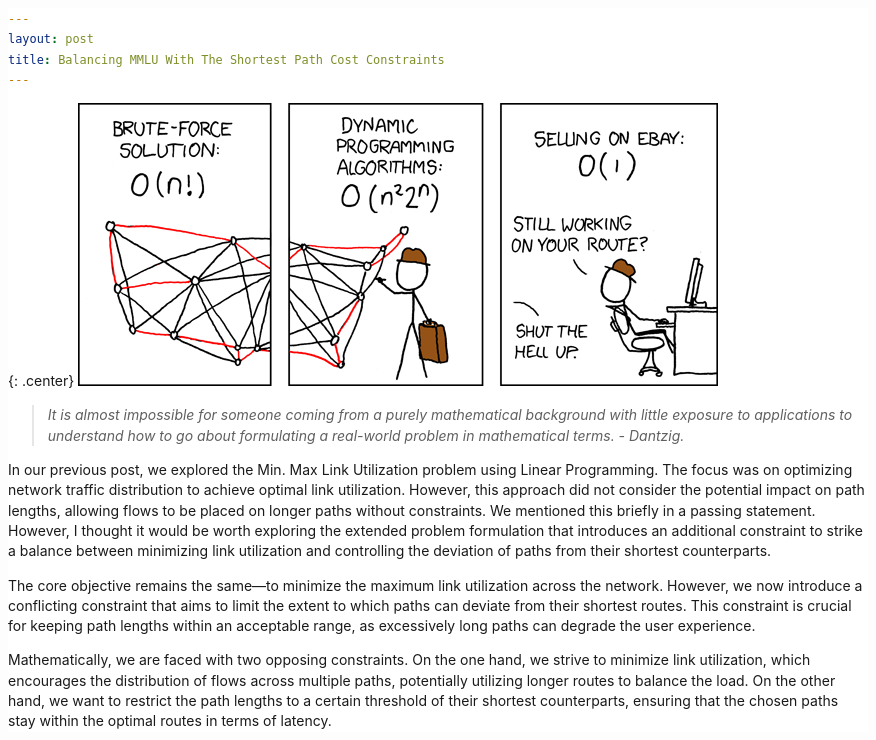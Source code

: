 ```yaml
---
layout: post
title: Balancing MMLU With The Shortest Path Cost Constraints
---
```


{: .center}
![og:image](/images/post25/tsp.png "Travelling Salesman Problem")

> *It is almost impossible for someone coming from a purely mathematical background with little exposure to applications to understand 
> how to go about formulating a real-world problem in mathematical terms. - Dantzig.*

In our previous post, we explored the Min. Max Link Utilization problem using Linear Programming. The focus was on optimizing 
network traffic distribution to achieve optimal link utilization. However, this approach did not consider the potential impact 
on path lengths, allowing flows to be placed on longer paths without constraints. We mentioned this briefly in a passing 
statement. However, I thought it would be worth exploring the extended problem formulation that introduces an additional 
constraint to strike a balance between minimizing link utilization and controlling the deviation of paths from their shortest counterparts.

The core objective remains the same—to minimize the maximum link utilization across the network. However, we now introduce 
a conflicting constraint that aims to limit the extent to which paths can deviate from their shortest routes. This constraint 
is crucial for keeping path lengths within an acceptable range, as excessively long paths can degrade the user experience.

Mathematically, we are faced with two opposing constraints. On the one hand, we strive to minimize link utilization, which 
encourages the distribution of flows across multiple paths, potentially utilizing longer routes to balance the load. On the 
other hand, we want to restrict the path lengths to a certain threshold of their shortest counterparts, ensuring that the 
chosen paths stay within the optimal routes in terms of latency.
